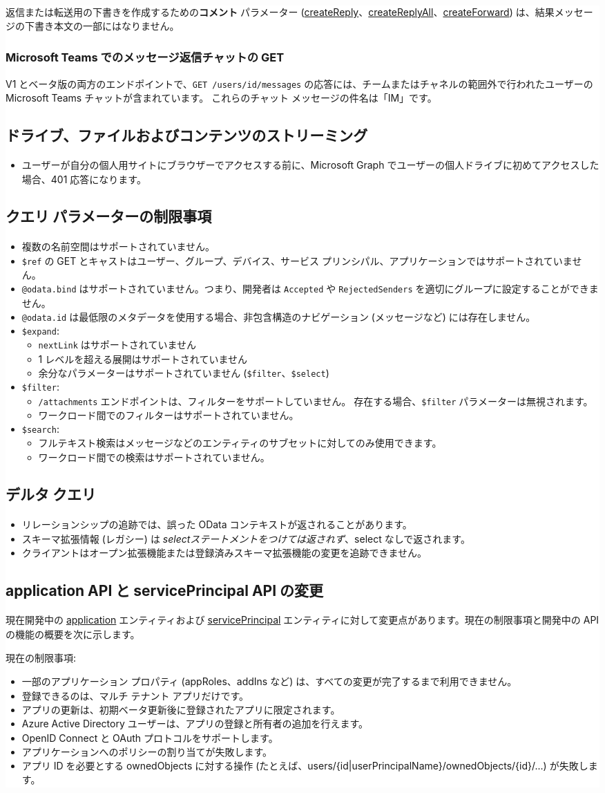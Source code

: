 返信または転送用の下書きを作成するための**コメント** パラメーター ([createReply](/graph/api/message-createreply?view=graph-rest-1.0)、[createReplyAll](/graph/api/message-createreplyall?view=graph-rest-1.0)、[createForward](/graph/api/message-createforward?view=graph-rest-1.0)) は、結果メッセージの下書き本文の一部にはなりません。

### <a name="get-messages-returns-chats-in-microsoft-teams"></a>Microsoft Teams でのメッセージ返信チャットの GET

V1 とベータ版の両方のエンドポイントで、`GET /users/id/messages` の応答には、チームまたはチャネルの範囲外で行われたユーザーの Microsoft Teams チャットが含まれています。 これらのチャット メッセージの件名は「IM」です。


## <a name="drives-files-and-content-streaming"></a>ドライブ、ファイルおよびコンテンツのストリーミング

* ユーザーが自分の個人用サイトにブラウザーでアクセスする前に、Microsoft Graph でユーザーの個人ドライブに初めてアクセスした場合、401 応答になります。

## <a name="query-parameter-limitations"></a>クエリ パラメーターの制限事項

* 複数の名前空間はサポートされていません。
* `$ref` の GET とキャストはユーザー、グループ、デバイス、サービス プリンシパル、アプリケーションではサポートされていません。
* `@odata.bind` はサポートされていません。つまり、開発者は `Accepted` や `RejectedSenders` を適切にグループに設定することができません。
* `@odata.id` は最低限のメタデータを使用する場合、非包含構造のナビゲーション (メッセージなど) には存在しません。
* `$expand`:
  * `nextLink` はサポートされていません
  * 1 レベルを超える展開はサポートされていません
  * 余分なパラメーターはサポートされていません (`$filter`、`$select`)
* `$filter`:
  * `/attachments` エンドポイントは、フィルターをサポートしていません。 存在する場合、`$filter` パラメーターは無視されます。
  * ワークロード間でのフィルターはサポートされていません。
* `$search`:
  * フルテキスト検索はメッセージなどのエンティティのサブセットに対してのみ使用できます。
  * ワークロード間での検索はサポートされていません。

## <a name="delta-query"></a>デルタ クエリ

* リレーションシップの追跡では、誤った OData コンテキストが返されることがあります。
* スキーマ拡張情報 (レガシー) は $select ステートメントをつけては返されず、$select なしで返されます。
* クライアントはオープン拡張機能または登録済みスキーマ拡張機能の変更を追跡できません。

## <a name="application-and-serviceprincipal-api-changes"></a>application API と servicePrincipal API の変更

現在開発中の [application](/graph/api/resources/application?view=graph-rest-beta) エンティティおよび [servicePrincipal](/graph/api/resources/serviceprincipal?view=graph-rest-beta) エンティティに対して変更点があります。現在の制限事項と開発中の API の機能の概要を次に示します。

現在の制限事項:

* 一部のアプリケーション プロパティ (appRoles、addIns など) は、すべての変更が完了するまで利用できません。
* 登録できるのは、マルチ テナント アプリだけです。
* アプリの更新は、初期ベータ更新後に登録されたアプリに限定されます。
* Azure Active Directory ユーザーは、アプリの登録と所有者の追加を行えます。
* OpenID Connect と OAuth プロトコルをサポートします。
* アプリケーションへのポリシーの割り当てが失敗します。
* アプリ ID を必要とする ownedObjects に対する操作 (たとえば、users/{id|userPrincipalName}/ownedObjects/{id}/...) が失敗します。
